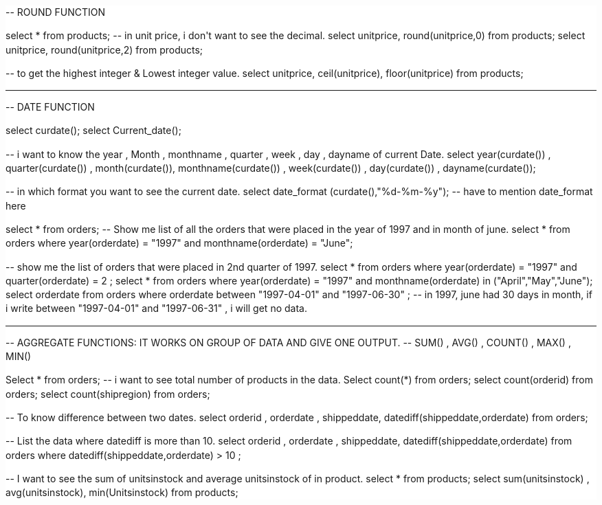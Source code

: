 -- ROUND FUNCTION

select * from products;
-- in unit price, i don't want to see the decimal. 
select unitprice, round(unitprice,0) from products;
select unitprice, round(unitprice,2) from products;

-- to get the highest integer & Lowest integer value.
select unitprice, ceil(unitprice), floor(unitprice) from products; 

-- ---------------------------------------------------------------------------------------------------------------------------------------------------------------

-- DATE FUNCTION

select curdate();
select Current_date();

-- i want to know the year , Month , monthname , quarter , week , day , dayname of current Date.
select year(curdate()) , quarter(curdate()) , month(curdate()), monthname(curdate()) , week(curdate()) , day(curdate()) , dayname(curdate()); 

-- in which format you want to see the current date.
select date_format (curdate(),"%d-%m-%y"); -- have to mention date_format here

select * from orders;
-- Show me list of all the orders that were placed in the year of 1997 and in month of june.
select * from orders where year(orderdate) = "1997" and monthname(orderdate) = "June";

-- show me the list of orders that were placed in 2nd quarter of 1997.
select * from orders where year(orderdate) = "1997" and quarter(orderdate) = 2 ; 
select * from orders where year(orderdate) = "1997" and monthname(orderdate) in ("April","May","June"); 
select orderdate from orders where orderdate between "1997-04-01" and "1997-06-30" ; 
-- in 1997, june had 30 days in month, if i write between "1997-04-01" and "1997-06-31" , i will get no data.  

-- ---------------------------------------------------------------------------------------------------------------------------------------------------------------

-- AGGREGATE FUNCTIONS: IT WORKS ON GROUP OF DATA AND GIVE ONE OUTPUT.
-- SUM() , AVG() , COUNT() , MAX() , MIN()

Select * from orders;
-- i want to see total number of products in the data.
Select count(*) from orders; 
select count(orderid) from orders;
select count(shipregion) from orders;

-- To know difference between two dates.
select orderid , orderdate , shippeddate, datediff(shippeddate,orderdate) from orders; 

-- List the data where datediff is more than 10.
select orderid , orderdate , shippeddate, datediff(shippeddate,orderdate) from orders where datediff(shippeddate,orderdate) > 10 ; 

-- I want to see the sum of unitsinstock and average unitsinstock of in product.
select * from products;
select sum(unitsinstock) , avg(unitsinstock), min(Unitsinstock) from products;
